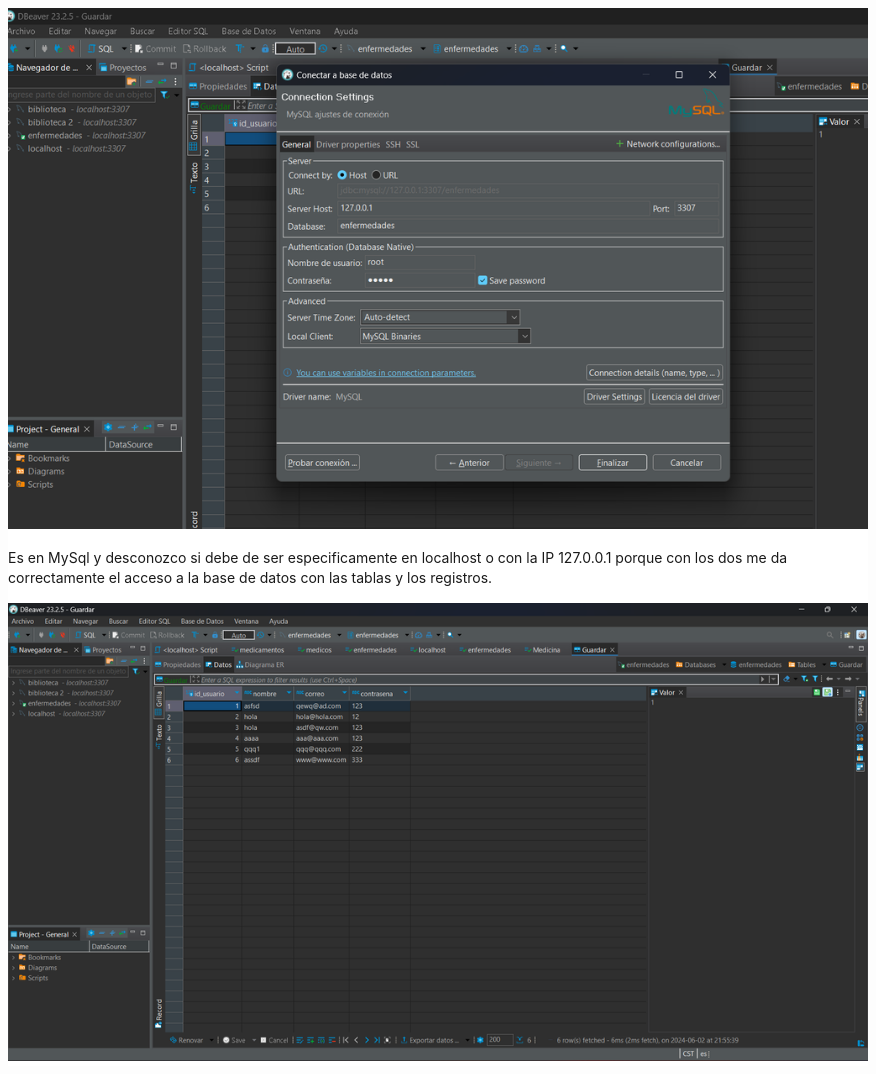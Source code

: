 ![alt text](image-11.png)

Es en MySql y desconozco si debe de ser especificamente en localhost o con la IP 127.0.0.1 porque con los dos me da correctamente el acceso a la base de datos con las tablas y los registros.

![alt text](image-9.png)
